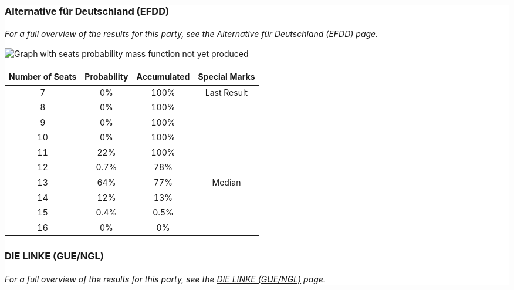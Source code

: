 ### Alternative für Deutschland (EFDD)

*For a full overview of the results for this party, see the [Alternative für Deutschland (EFDD)](party-alternativefürdeutschlandefdd.html) page.*

![Graph with seats probability mass function not yet produced](2018-08-17-Forsa-seats-pmf-alternativefürdeutschlandefdd.png "Seats Probability Mass Function")

| Number of Seats | Probability | Accumulated | Special Marks |
|:---------------:|:-----------:|:-----------:|:-------------:|
| 7 | 0% | 100% | Last Result |
| 8 | 0% | 100% |  |
| 9 | 0% | 100% |  |
| 10 | 0% | 100% |  |
| 11 | 22% | 100% |  |
| 12 | 0.7% | 78% |  |
| 13 | 64% | 77% | Median |
| 14 | 12% | 13% |  |
| 15 | 0.4% | 0.5% |  |
| 16 | 0% | 0% |  |

### DIE LINKE (GUE/NGL)

*For a full overview of the results for this party, see the [DIE LINKE (GUE/NGL)](party-dielinkeguengl.html) page.*
